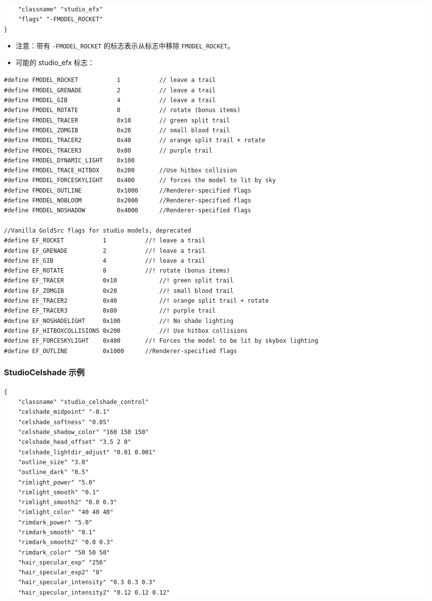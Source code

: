 ```
    "classname" "studio_efx"
    "flags" "-FMODEL_ROCKET"
}
```

* 注意：带有 `-FMODEL_ROCKET` 的标志表示从标志中移除 `FMODEL_ROCKET`。

* 可能的 studio_efx 标志：

```
#define	FMODEL_ROCKET			1			// leave a trail
#define	FMODEL_GRENADE			2			// leave a trail
#define	FMODEL_GIB				4			// leave a trail
#define	FMODEL_ROTATE			8			// rotate (bonus items)
#define	FMODEL_TRACER			0x10		// green split trail
#define	FMODEL_ZOMGIB			0x20		// small blood trail
#define	FMODEL_TRACER2			0x40		// orange split trail + rotate
#define	FMODEL_TRACER3			0x80		// purple trail
#define FMODEL_DYNAMIC_LIGHT	0x100			
#define FMODEL_TRACE_HITBOX		0x200		//Use hitbox collision
#define FMODEL_FORCESKYLIGHT	0x400		// forces the model to lit by sky
#define FMODEL_OUTLINE			0x1000		//Renderer-specified flags
#define FMODEL_NOBLOOM			0x2000		//Renderer-specified flags
#define FMODEL_NOSHADOW			0x4000		//Renderer-specified flags

//Vanilla GoldSrc flags for studio models, deprecated
#define EF_ROCKET			1			//! leave a trail
#define EF_GRENADE			2			//! leave a trail
#define EF_GIB				4			//! leave a trail
#define EF_ROTATE			8			//! rotate (bonus items)
#define EF_TRACER			0x10			//! green split trail
#define EF_ZOMGIB			0x20			//! small blood trail
#define EF_TRACER2			0x40			//! orange split trail + rotate
#define EF_TRACER3			0x80			//! purple trail
#define EF_NOSHADELIGHT		0x100			//! No shade lighting
#define EF_HITBOXCOLLISIONS	0x200			//! Use hitbox collisions
#define EF_FORCESKYLIGHT	0x400		//! Forces the model to be lit by skybox lighting
#define EF_OUTLINE			0x1000		//Renderer-specified flags

```

### StudioCelshade 示例

```
{
    "classname" "studio_celshade_control"
    "celshade_midpoint" "-0.1"
    "celshade_softness" "0.05"
    "celshade_shadow_color" "160 150 150"
    "celshade_head_offset" "3.5 2 0"
    "celshade_lightdir_adjust" "0.01 0.001"
    "outline_size" "3.0"
    "outline_dark" "0.5"
    "rimlight_power" "5.0"
    "rimlight_smooth" "0.1"
    "rimlight_smooth2" "0.0 0.3"
    "rimlight_color" "40 40 40"
    "rimdark_power" "5.0"
    "rimdark_smooth" "0.1"
    "rimdark_smooth2" "0.0 0.3"
    "rimdark_color" "50 50 50"
    "hair_specular_exp" "256"
    "hair_specular_exp2" "8"
    "hair_specular_intensity" "0.3 0.3 0.3"
    "hair_specular_intensity2" "0.12 0.12 0.12"
```